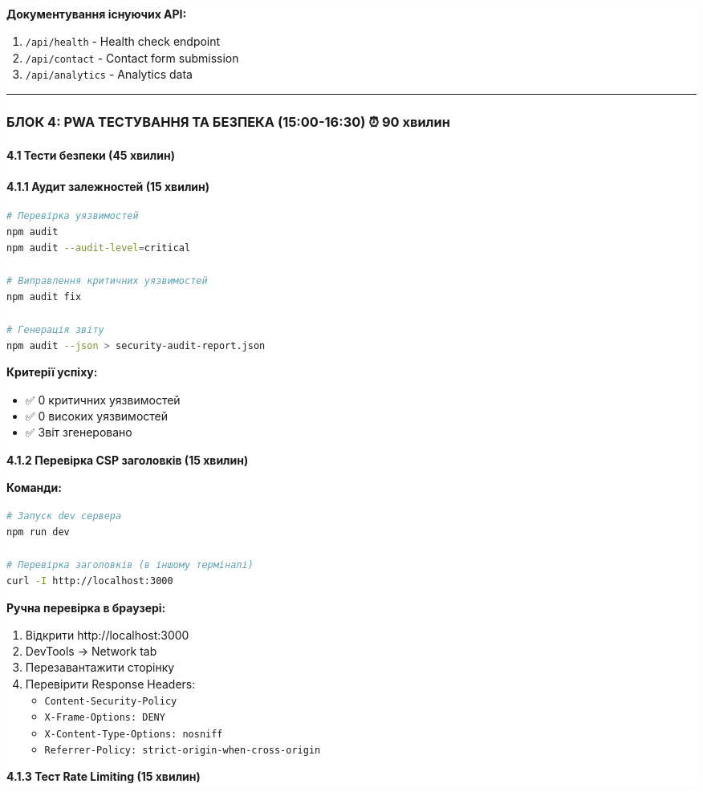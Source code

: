 **Документування існуючих API:**

1. `/api/health` - Health check endpoint
2. `/api/contact` - Contact form submission
3. `/api/analytics` - Analytics data

---

### БЛОК 4: PWA ТЕСТУВАННЯ ТА БЕЗПЕКА (15:00-16:30) ⏰ 90 хвилин

#### 4.1 Тести безпеки (45 хвилин)

**4.1.1 Аудит залежностей (15 хвилин)**

```bash
# Перевірка уязвимостей
npm audit
npm audit --audit-level=critical

# Виправлення критичних уязвимостей
npm audit fix

# Генерація звіту
npm audit --json > security-audit-report.json
```

**Критерії успіху:**

- ✅ 0 критичних уязвимостей
- ✅ 0 високих уязвимостей
- ✅ Звіт згенеровано

**4.1.2 Перевірка CSP заголовків (15 хвилин)**

**Команди:**

```bash
# Запуск dev сервера
npm run dev

# Перевірка заголовків (в іншому терміналі)
curl -I http://localhost:3000
```

**Ручна перевірка в браузері:**

1. Відкрити http://localhost:3000
2. DevTools → Network tab
3. Перезавантажити сторінку
4. Перевірити Response Headers:
   - `Content-Security-Policy`
   - `X-Frame-Options: DENY`
   - `X-Content-Type-Options: nosniff`
   - `Referrer-Policy: strict-origin-when-cross-origin`

**4.1.3 Тест Rate Limiting (15 хвилин)**
